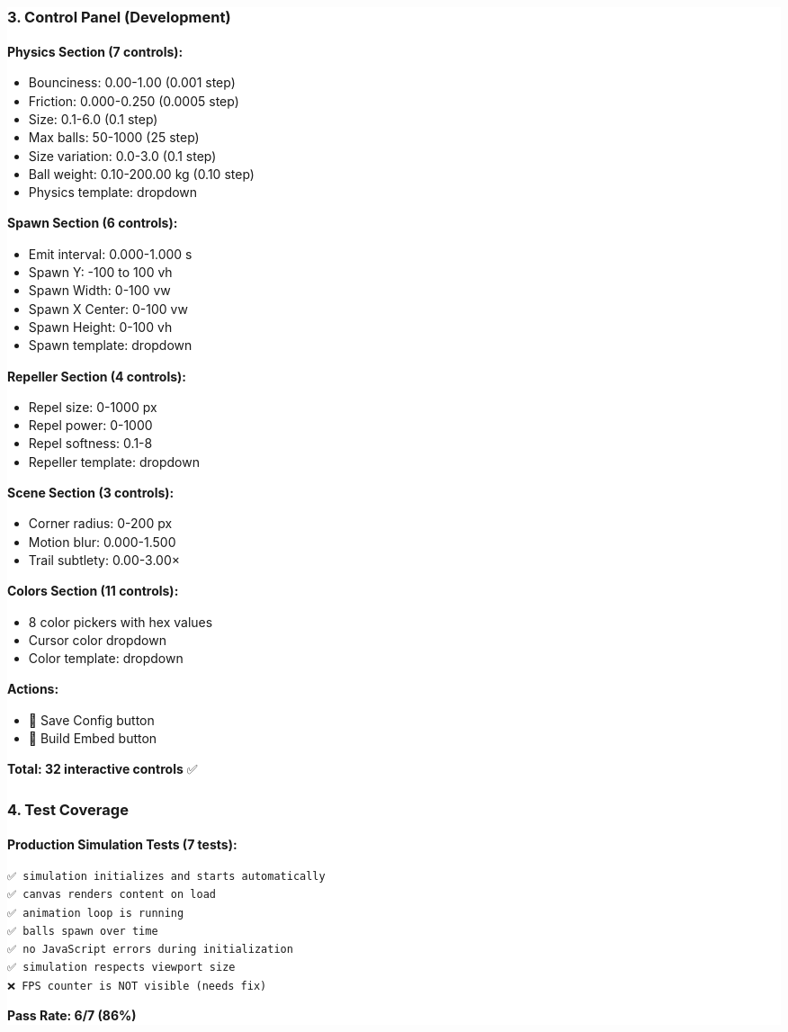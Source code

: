 ### **3. Control Panel (Development)**

**Physics Section (7 controls):**
- Bounciness: 0.00-1.00 (0.001 step)
- Friction: 0.000-0.250 (0.0005 step)
- Size: 0.1-6.0 (0.1 step)
- Max balls: 50-1000 (25 step)
- Size variation: 0.0-3.0 (0.1 step)
- Ball weight: 0.10-200.00 kg (0.10 step)
- Physics template: dropdown

**Spawn Section (6 controls):**
- Emit interval: 0.000-1.000 s
- Spawn Y: -100 to 100 vh
- Spawn Width: 0-100 vw
- Spawn X Center: 0-100 vw
- Spawn Height: 0-100 vh
- Spawn template: dropdown

**Repeller Section (4 controls):**
- Repel size: 0-1000 px
- Repel power: 0-1000
- Repel softness: 0.1-8
- Repeller template: dropdown

**Scene Section (3 controls):**
- Corner radius: 0-200 px
- Motion blur: 0.000-1.500
- Trail subtlety: 0.00-3.00×

**Colors Section (11 controls):**
- 8 color pickers with hex values
- Cursor color dropdown
- Color template: dropdown

**Actions:**
- 💾 Save Config button
- 🚀 Build Embed button

**Total: 32 interactive controls** ✅

### **4. Test Coverage**

**Production Simulation Tests (7 tests):**
```
✅ simulation initializes and starts automatically
✅ canvas renders content on load
✅ animation loop is running
✅ balls spawn over time
✅ no JavaScript errors during initialization
✅ simulation respects viewport size
❌ FPS counter is NOT visible (needs fix)
```

**Pass Rate: 6/7 (86%)**
